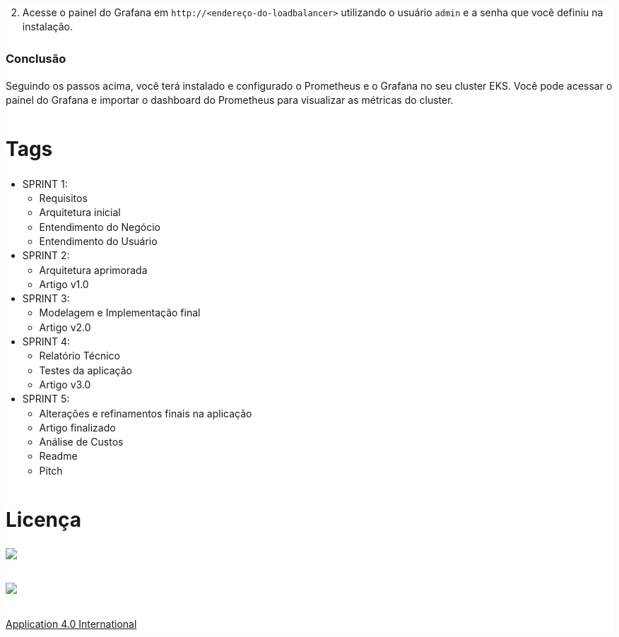 2. Acesse o painel do Grafana em `http://<endereço-do-loadbalancer>` utilizando o usuário `admin` e a senha que você definiu na instalação.

### Conclusão

Seguindo os passos acima, você terá instalado e configurado o Prometheus e o Grafana no seu cluster EKS. Você pode acessar o painel do Grafana e importar o dashboard do Prometheus para visualizar as métricas do cluster.

# Tags

* SPRINT 1:
  * Requisitos
  * Arquitetura inicial
  * Entendimento do Negócio
  * Entendimento do Usuário
* SPRINT 2:
  * Arquitetura aprimorada
  * Artigo v1.0
* SPRINT 3:
  * Modelagem e Implementação final
  * Artigo v2.0
* SPRINT 4:
  * Relatório Técnico
  * Testes da aplicação
  * Artigo v3.0
* SPRINT 5:
  * Alterações e refinamentos finais na aplicação
  * Artigo finalizado
  * Análise de Custos
  * Readme
  * Pitch

# Licença

<table>
  <tr><img src="https://mirrors.creativecommons.org/presskit/icons/cc.svg?ref=chooser-v1"></tr>
</table>

<table>
  <tr><img src="https://mirrors.creativecommons.org/presskit/icons/by.svg?ref=chooser-v1"></tr>
</table>

[Application 4.0 International](https://creativecommons.org/licenses/by/4.0/?ref=chooser-v1)